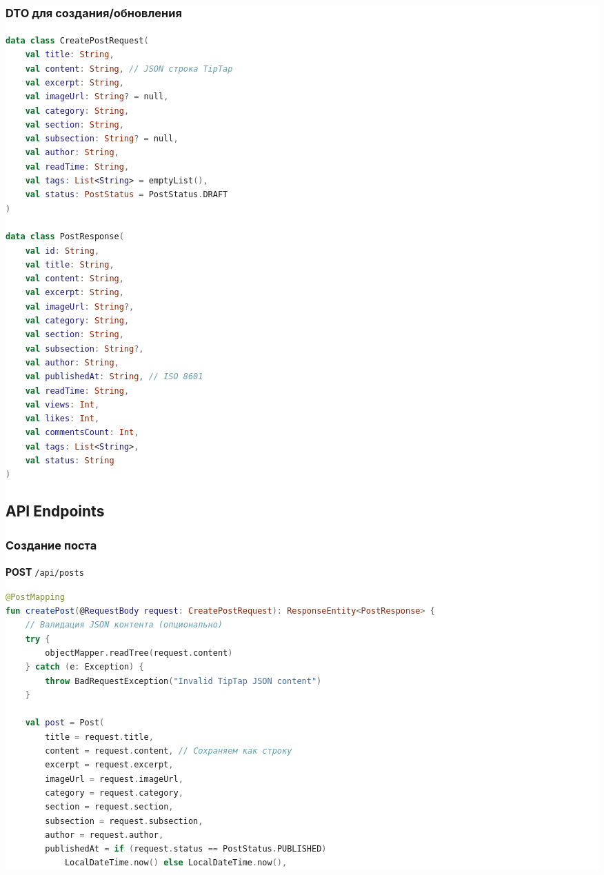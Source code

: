 ### DTO для создания/обновления

```kotlin
data class CreatePostRequest(
    val title: String,
    val content: String, // JSON строка TipTap
    val excerpt: String,
    val imageUrl: String? = null,
    val category: String,
    val section: String,
    val subsection: String? = null,
    val author: String,
    val readTime: String,
    val tags: List<String> = emptyList(),
    val status: PostStatus = PostStatus.DRAFT
)

data class PostResponse(
    val id: String,
    val title: String,
    val content: String,
    val excerpt: String,
    val imageUrl: String?,
    val category: String,
    val section: String,
    val subsection: String?,
    val author: String,
    val publishedAt: String, // ISO 8601
    val readTime: String,
    val views: Int,
    val likes: Int,
    val commentsCount: Int,
    val tags: List<String>,
    val status: String
)
```

## API Endpoints

### Создание поста

**POST** `/api/posts`

```kotlin
@PostMapping
fun createPost(@RequestBody request: CreatePostRequest): ResponseEntity<PostResponse> {
    // Валидация JSON контента (опционально)
    try {
        objectMapper.readTree(request.content)
    } catch (e: Exception) {
        throw BadRequestException("Invalid TipTap JSON content")
    }
    
    val post = Post(
        title = request.title,
        content = request.content, // Сохраняем как строку
        excerpt = request.excerpt,
        imageUrl = request.imageUrl,
        category = request.category,
        section = request.section,
        subsection = request.subsection,
        author = request.author,
        publishedAt = if (request.status == PostStatus.PUBLISHED) 
            LocalDateTime.now() else LocalDateTime.now(),
```